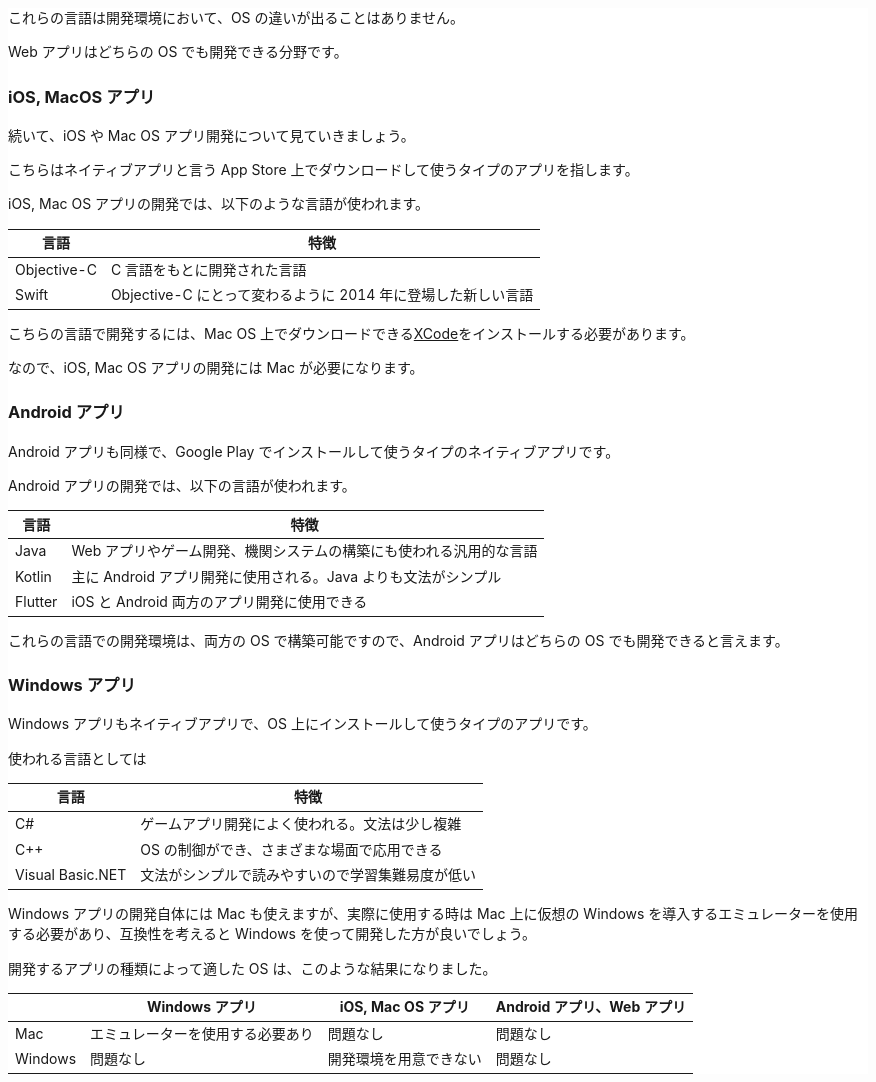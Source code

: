 これらの言語は開発環境において、OS の違いが出ることはありません。

Web アプリはどちらの OS でも開発できる分野です。

### iOS, MacOS アプリ

続いて、iOS や Mac OS アプリ開発について見ていきましょう。

こちらはネイティブアプリと言う App Store 上でダウンロードして使うタイプのアプリを指します。

iOS, Mac OS アプリの開発では、以下のような言語が使われます。

| 言語        | 特徴                                                         |
| ----------- | ------------------------------------------------------------ |
| Objective-C | C 言語をもとに開発された言語                                 |
| Swift       | Objective-C にとって変わるように 2014 年に登場した新しい言語 |

こちらの言語で開発するには、Mac OS 上でダウンロードできる[XCode](https://developer.apple.com/jp/xcode/)をインストールする必要があります。

なので、iOS, Mac OS アプリの開発には Mac が必要になります。

### Android アプリ

Android アプリも同様で、Google Play でインストールして使うタイプのネイティブアプリです。

Android アプリの開発では、以下の言語が使われます。

| 言語    | 特徴                                                               |
| ------- | ------------------------------------------------------------------ |
| Java    | Web アプリやゲーム開発、機関システムの構築にも使われる汎用的な言語 |
| Kotlin  | 主に Android アプリ開発に使用される。Java よりも文法がシンプル     |
| Flutter | iOS と Android 両方のアプリ開発に使用できる                        |

これらの言語での開発環境は、両方の OS で構築可能ですので、Android アプリはどちらの OS でも開発できると言えます。

### Windows アプリ

Windows アプリもネイティブアプリで、OS 上にインストールして使うタイプのアプリです。

使われる言語としては

| 言語             | 特徴                                             |
| ---------------- | ------------------------------------------------ |
| C#               | ゲームアプリ開発によく使われる。文法は少し複雑   |
| C++              | OS の制御ができ、さまざまな場面で応用できる      |
| Visual Basic.NET | 文法がシンプルで読みやすいので学習集難易度が低い |

Windows アプリの開発自体には Mac も使えますが、実際に使用する時は Mac 上に仮想の Windows を導入するエミュレーターを使用する必要があり、互換性を考えると Windows を使って開発した方が良いでしょう。

開発するアプリの種類によって適した OS は、このような結果になりました。

|         | Windows アプリ                   | iOS, Mac OS アプリ     | Android アプリ、Web アプリ |
| ------- | -------------------------------- | ---------------------- | -------------------------- |
| Mac     | エミュレーターを使用する必要あり | 問題なし               | 問題なし                   |
| Windows | 問題なし                         | 開発環境を用意できない | 問題なし                   |
